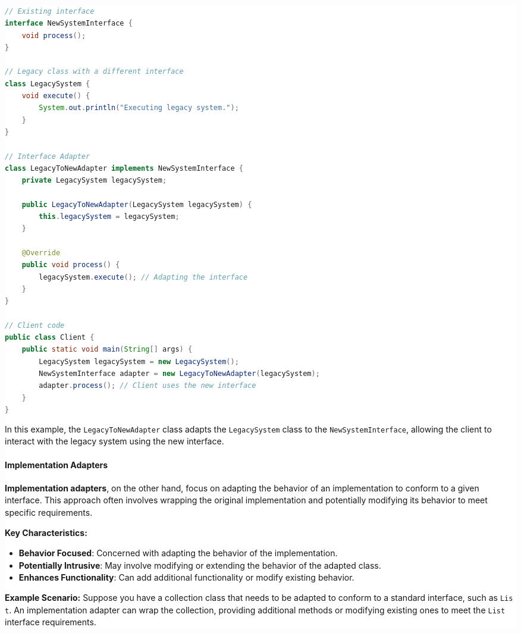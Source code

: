 ```java
// Existing interface
interface NewSystemInterface {
    void process();
}

// Legacy class with a different interface
class LegacySystem {
    void execute() {
        System.out.println("Executing legacy system.");
    }
}

// Interface Adapter
class LegacyToNewAdapter implements NewSystemInterface {
    private LegacySystem legacySystem;

    public LegacyToNewAdapter(LegacySystem legacySystem) {
        this.legacySystem = legacySystem;
    }

    @Override
    public void process() {
        legacySystem.execute(); // Adapting the interface
    }
}

// Client code
public class Client {
    public static void main(String[] args) {
        LegacySystem legacySystem = new LegacySystem();
        NewSystemInterface adapter = new LegacyToNewAdapter(legacySystem);
        adapter.process(); // Client uses the new interface
    }
}
```

In this example, the `LegacyToNewAdapter` class adapts the `LegacySystem` class to the `NewSystemInterface`, allowing the client to interact with the legacy system using the new interface.

#### Implementation Adapters

**Implementation adapters**, on the other hand, focus on adapting the behavior of an implementation to conform to a given interface. This approach often involves wrapping the original implementation and potentially modifying its behavior to meet specific requirements.

**Key Characteristics:**
- **Behavior Focused**: Concerned with adapting the behavior of the implementation.
- **Potentially Intrusive**: May involve modifying or extending the behavior of the adapted class.
- **Enhances Functionality**: Can add additional functionality or modify existing behavior.

**Example Scenario:**
Suppose you have a collection class that needs to be adapted to conform to a standard interface, such as `List`. An implementation adapter can wrap the collection, providing additional methods or modifying existing ones to meet the `List` interface requirements.
